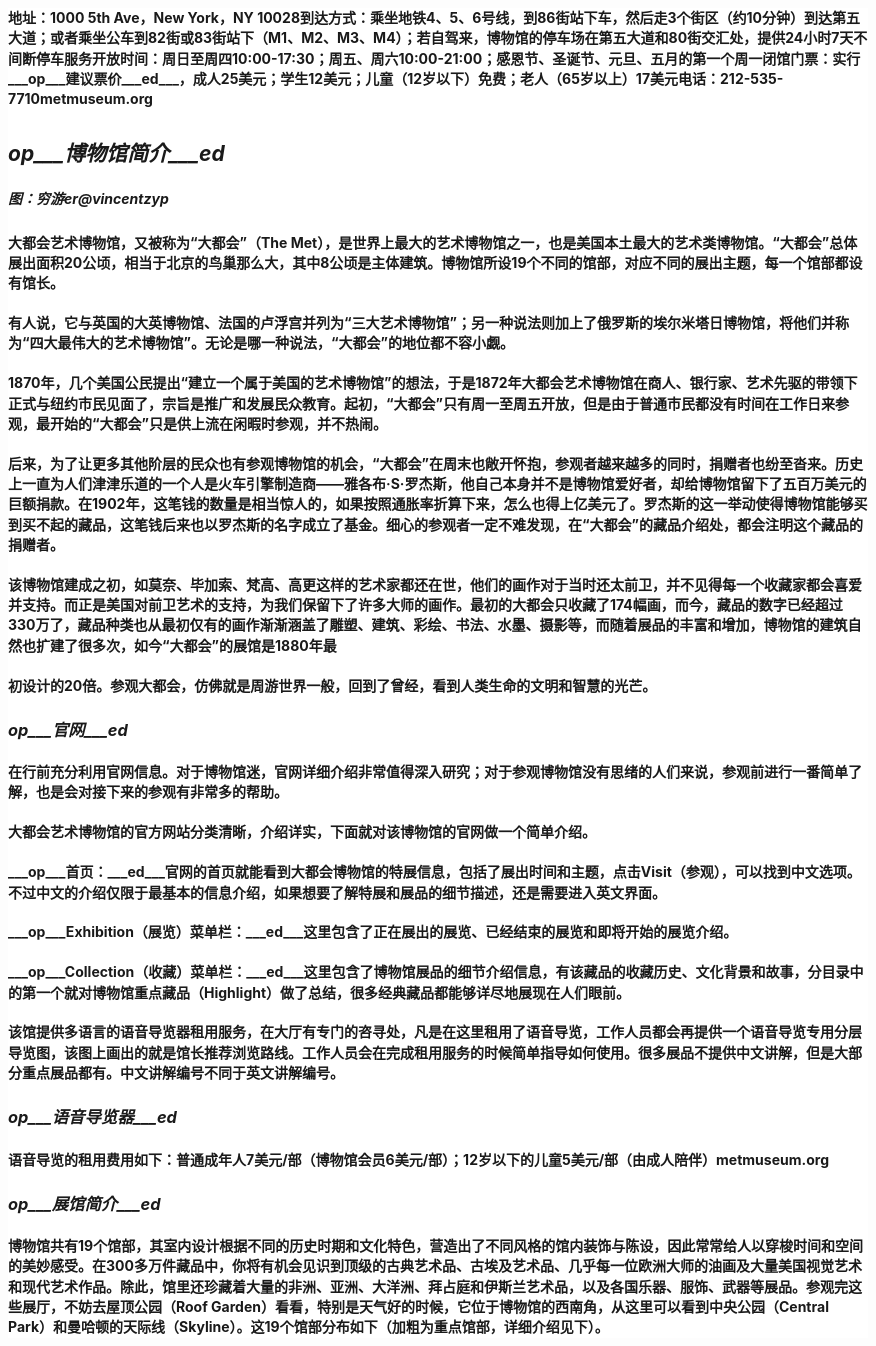 #### 地址：1000 5th Ave，New York，NY 10028到达方式：乘坐地铁4、5、6号线，到86街站下车，然后走3个街区（约10分钟）到达第五大道；或者乘坐公车到82街或83街站下（M1、M2、M3、M4）；若自驾来，博物馆的停车场在第五大道和80街交汇处，提供24小时7天不间断停车服务开放时间：周日至周四10:00-17:30；周五、周六10:00-21:00；感恩节、圣诞节、元旦、五月的第一个周一闭馆门票：实行___op___建议票价___ed___，成人25美元；学生12美元；儿童（12岁以下）免费；老人（65岁以上）17美元电话：212-535-7710metmuseum.org
## ___op___博物馆简介___ed___
##### 图：穷游er@vincentzyp
#### 大都会艺术博物馆，又被称为“大都会”（The Met），是世界上最大的艺术博物馆之一，也是美国本土最大的艺术类博物馆。“大都会”总体展出面积20公顷，相当于北京的鸟巢那么大，其中8公顷是主体建筑。博物馆所设19个不同的馆部，对应不同的展出主题，每一个馆部都设有馆长。
#### 有人说，它与英国的大英博物馆、法国的卢浮宫并列为“三大艺术博物馆”；另一种说法则加上了俄罗斯的埃尔米塔日博物馆，将他们并称为“四大最伟大的艺术博物馆”。无论是哪一种说法，“大都会”的地位都不容小觑。
#### 1870年，几个美国公民提出“建立一个属于美国的艺术博物馆”的想法，于是1872年大都会艺术博物馆在商人、银行家、艺术先驱的带领下正式与纽约市民见面了，宗旨是推广和发展民众教育。起初，“大都会”只有周一至周五开放，但是由于普通市民都没有时间在工作日来参观，最开始的“大都会”只是供上流在闲暇时参观，并不热闹。
#### 后来，为了让更多其他阶层的民众也有参观博物馆的机会，“大都会”在周末也敞开怀抱，参观者越来越多的同时，捐赠者也纷至沓来。历史上一直为人们津津乐道的一个人是火车引擎制造商——雅各布·S·罗杰斯，他自己本身并不是博物馆爱好者，却给博物馆留下了五百万美元的巨额捐款。在1902年，这笔钱的数量是相当惊人的，如果按照通胀率折算下来，怎么也得上亿美元了。罗杰斯的这一举动使得博物馆能够买到买不起的藏品，这笔钱后来也以罗杰斯的名字成立了基金。细心的参观者一定不难发现，在“大都会”的藏品介绍处，都会注明这个藏品的捐赠者。
#### 该博物馆建成之初，如莫奈、毕加索、梵高、高更这样的艺术家都还在世，他们的画作对于当时还太前卫，并不见得每一个收藏家都会喜爱并支持。而正是美国对前卫艺术的支持，为我们保留下了许多大师的画作。最初的大都会只收藏了174幅画，而今，藏品的数字已经超过330万了，藏品种类也从最初仅有的画作渐渐涵盖了雕塑、建筑、彩绘、书法、水墨、摄影等，而随着展品的丰富和增加，博物馆的建筑自然也扩建了很多次，如今“大都会”的展馆是1880年最
#### 初设计的20倍。参观大都会，仿佛就是周游世界一般，回到了曾经，看到人类生命的文明和智慧的光芒。
### ___op___官网___ed___
#### 在行前充分利用官网信息。对于博物馆迷，官网详细介绍非常值得深入研究；对于参观博物馆没有思绪的人们来说，参观前进行一番简单了解，也是会对接下来的参观有非常多的帮助。
#### 大都会艺术博物馆的官方网站分类清晰，介绍详实，下面就对该博物馆的官网做一个简单介绍。
#### ___op___首页：___ed___官网的首页就能看到大都会博物馆的特展信息，包括了展出时间和主题，点击Visit（参观），可以找到中文选项。不过中文的介绍仅限于最基本的信息介绍，如果想要了解特展和展品的细节描述，还是需要进入英文界面。
#### ___op___Exhibition（展览）菜单栏：___ed___这里包含了正在展出的展览、已经结束的展览和即将开始的展览介绍。
#### ___op___Collection（收藏）菜单栏：___ed___这里包含了博物馆展品的细节介绍信息，有该藏品的收藏历史、文化背景和故事，分目录中的第一个就对博物馆重点藏品（Highlight）做了总结，很多经典藏品都能够详尽地展现在人们眼前。
#### 该馆提供多语言的语音导览器租用服务，在大厅有专门的咨寻处，凡是在这里租用了语音导览，工作人员都会再提供一个语音导览专用分层导览图，该图上画出的就是馆长推荐浏览路线。工作人员会在完成租用服务的时候简单指导如何使用。很多展品不提供中文讲解，但是大部分重点展品都有。中文讲解编号不同于英文讲解编号。
### ___op___语音导览器___ed___
#### 语音导览的租用费用如下：普通成年人7美元/部（博物馆会员6美元/部）；12岁以下的儿童5美元/部（由成人陪伴）metmuseum.org
### ___op___展馆简介___ed___
#### 博物馆共有19个馆部，其室内设计根据不同的历史时期和文化特色，营造出了不同风格的馆内装饰与陈设，因此常常给人以穿梭时间和空间的美妙感受。在300多万件藏品中，你将有机会见识到顶级的古典艺术品、古埃及艺术品、几乎每一位欧洲大师的油画及大量美国视觉艺术和现代艺术作品。除此，馆里还珍藏着大量的非洲、亚洲、大洋洲、拜占庭和伊斯兰艺术品，以及各国乐器、服饰、武器等展品。参观完这些展厅，不妨去屋顶公园（Roof Garden）看看，特别是天气好的时候，它位于博物馆的西南角，从这里可以看到中央公园（Central Park）和曼哈顿的天际线（Skyline）。这19个馆部分布如下（加粗为重点馆部，详细介绍见下）。